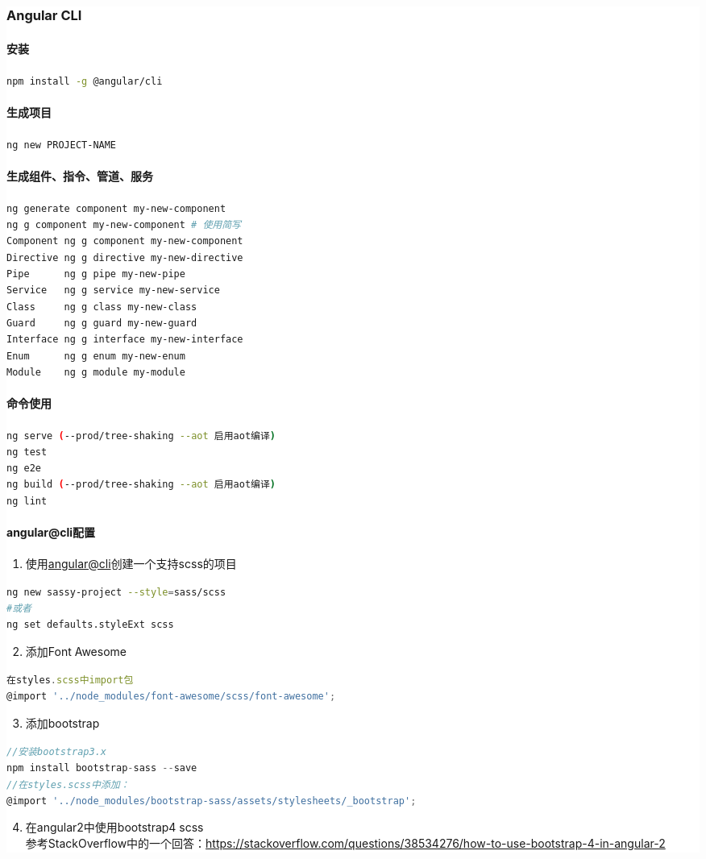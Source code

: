 ### Angular CLI
#### 安装
```bash
npm install -g @angular/cli
```
#### 生成项目
```bash
ng new PROJECT-NAME
```
#### 生成组件、指令、管道、服务
```bash
ng generate component my-new-component
ng g component my-new-component # 使用简写
Component ng g component my-new-component
Directive ng g directive my-new-directive
Pipe      ng g pipe my-new-pipe
Service   ng g service my-new-service
Class     ng g class my-new-class
Guard     ng g guard my-new-guard
Interface ng g interface my-new-interface
Enum      ng g enum my-new-enum
Module    ng g module my-module
```
#### 命令使用
```bash
ng serve (--prod/tree-shaking --aot 启用aot编译)
ng test 
ng e2e 
ng build (--prod/tree-shaking --aot 启用aot编译)
ng lint
```
#### angular@cli配置
1. 使用[angular@cli](https://github.com/angular/angular-cli/wiki/stories-css-preprocessors)创建一个支持scss的项目
```bash
ng new sassy-project --style=sass/scss
#或者
ng set defaults.styleExt scss
```
2. 添加Font Awesome
```js
在styles.scss中import包
@import '../node_modules/font-awesome/scss/font-awesome';
```
3. 添加bootstrap
```js
//安装bootstrap3.x
npm install bootstrap-sass --save
//在styles.scss中添加：
@import '../node_modules/bootstrap-sass/assets/stylesheets/_bootstrap';
```
4. 在angular2中使用bootstrap4 scss  
参考StackOverflow中的一个回答：https://stackoverflow.com/questions/38534276/how-to-use-bootstrap-4-in-angular-2  
